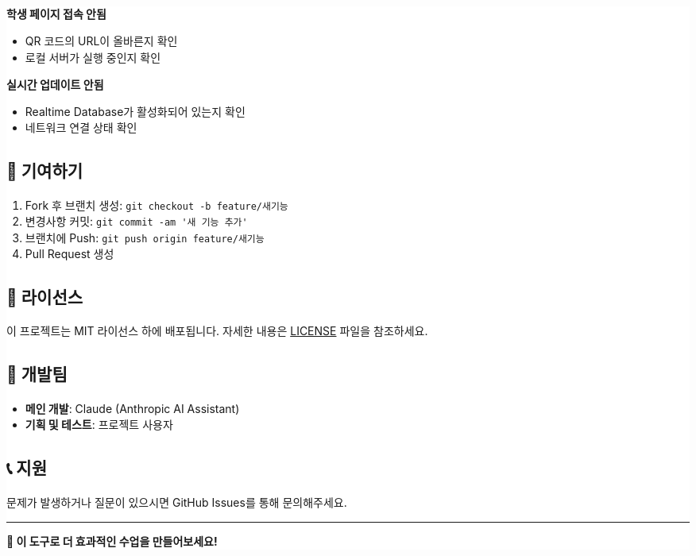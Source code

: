 **학생 페이지 접속 안됨**
- QR 코드의 URL이 올바른지 확인
- 로컬 서버가 실행 중인지 확인

**실시간 업데이트 안됨**
- Realtime Database가 활성화되어 있는지 확인
- 네트워크 연결 상태 확인

## 🤝 기여하기

1. Fork 후 브랜치 생성: `git checkout -b feature/새기능`
2. 변경사항 커밋: `git commit -am '새 기능 추가'`
3. 브랜치에 Push: `git push origin feature/새기능`
4. Pull Request 생성

## 📄 라이선스

이 프로젝트는 MIT 라이선스 하에 배포됩니다. 자세한 내용은 [LICENSE](LICENSE) 파일을 참조하세요.

## 👥 개발팀

- **메인 개발**: Claude (Anthropic AI Assistant)
- **기획 및 테스트**: 프로젝트 사용자

## 📞 지원

문제가 발생하거나 질문이 있으시면 GitHub Issues를 통해 문의해주세요.

---

**🎯 이 도구로 더 효과적인 수업을 만들어보세요!**